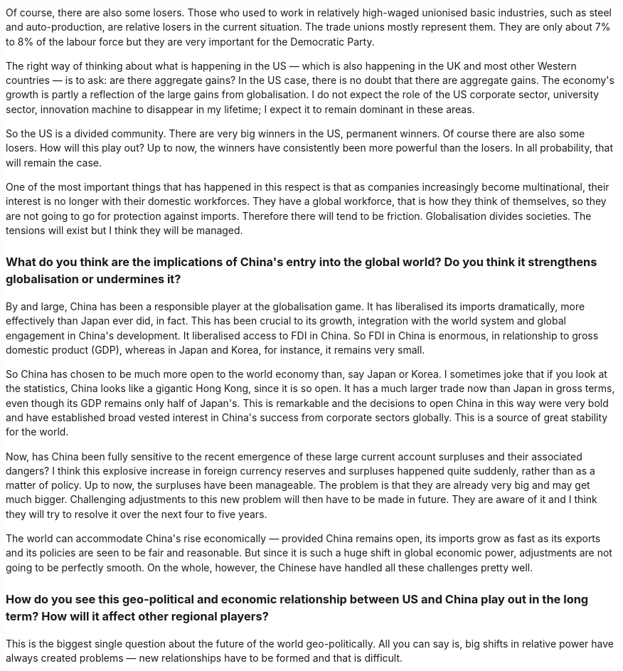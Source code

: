 <p>Of course, there are also some losers. Those who used to work in relatively high-waged unionised basic industries, such as steel and auto-production, are relative losers in the current situation. The trade unions mostly represent them. They are only about 7% to 8% of the labour force but they are very important for the Democratic Party.</p>

<p>The right way of thinking about what is happening in the US — which is also happening in the UK and most other Western countries — is to ask: are there aggregate gains? In the US case, there is no doubt that there are aggregate gains. The economy's growth is partly a reflection of the large gains from globalisation. I do not expect the role of the US corporate sector, university sector, innovation machine to disappear in my lifetime; I expect it to remain dominant in these areas.</p>

<p>So the US is a divided community. There are very big winners in the US, permanent winners. Of course there are also some losers. How will this play out? Up to now, the winners have consistently been more powerful than the losers. In all probability, that will remain the case.</p>

<p>One of the most important things that has happened in this respect is that as companies increasingly become multinational, their interest is no longer with their domestic workforces. They have a global workforce, that is how they think of themselves, so they are not going to go for protection against imports. Therefore there will tend to be friction. Globalisation divides societies. The tensions will exist but I think they will be managed.</p>

<h3>What do you think are the implications of China's entry into the global world? Do you think it strengthens globalisation or undermines it?</h3>

<p>By and large, China has been a responsible player at the globalisation game. It has liberalised its imports dramatically, more effectively than Japan ever did, in fact. This has been crucial to its growth, integration with the world system and global engagement in China's development. It liberalised access to FDI in China. So FDI in China is enormous, in relationship to gross domestic product (GDP), whereas in Japan and Korea, for instance, it remains very small.</p>

<p>So China has chosen to be much more open to the world economy than, say Japan or Korea. I sometimes joke that if you look at the statistics, China looks like a gigantic Hong Kong, since it is so open. It has a much larger trade now than Japan in gross terms, even though its GDP remains only half of Japan's. This is remarkable and the decisions to open China in this way were very bold and have established broad vested interest in China's success from corporate sectors globally. This is a source of great stability for the world.</p>

<p>Now, has China been fully sensitive to the recent emergence of these large current account surpluses and their associated dangers? I think this explosive increase in foreign currency reserves and surpluses happened quite suddenly, rather than as a matter of policy. Up to now, the surpluses have been manageable. The problem is that they are already very big and may get much bigger. Challenging adjustments to this new problem will then have to be made in future. They are aware of it and I think they will try to resolve it over the next four to five years.</p>

<p>The world can accommodate China's rise economically — provided China remains open, its imports grow as fast as its exports and its policies are seen to be fair and reasonable. But since it is such a huge shift in global economic power, adjustments are not going to be perfectly smooth. On the whole, however, the Chinese have handled all these challenges pretty well.</p>

<h3>How do you see this geo-political and economic relationship between US and China play out in the long term? How will it affect other regional players? </h3>

<p>This is the biggest single question about the future of the world geo-politically. All you can say is, big shifts in relative power have always created problems — new relationships have to be formed and that is difficult.</p>
